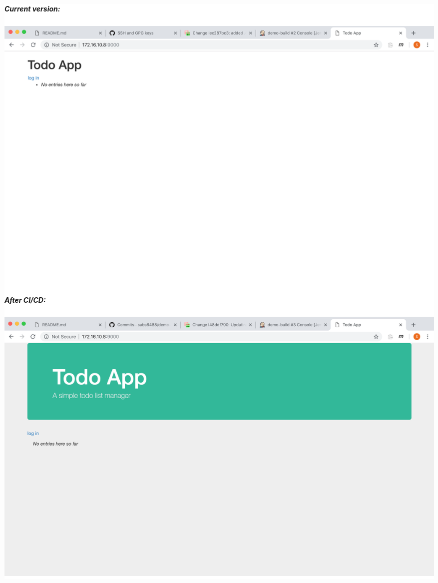 
<h5>Current version:</h5>

![](screenshots/latest/intro/intro-1.png)

<h5>After CI/CD:</h5>

![](screenshots/latest/intro/intro-2.png)
